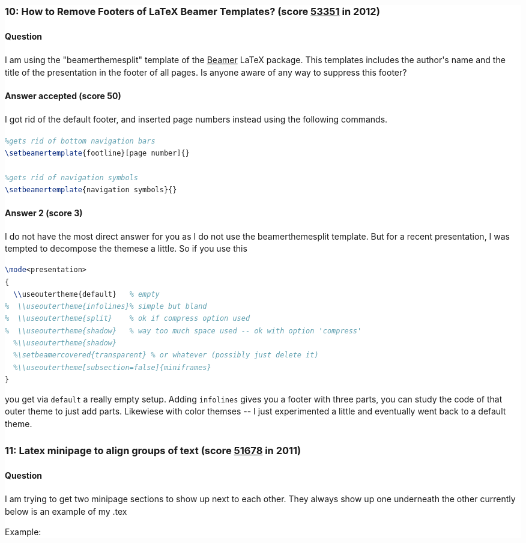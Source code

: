 </b> </em> </i> </small> </strong> </sub> </sup>

### 10: How to Remove Footers of LaTeX Beamer Templates? (score [53351](https://stackoverflow.com/q/1435837) in 2012)

#### Question
I am using the "beamerthemesplit" template of the <a href="http://en.wikipedia.org/wiki/Beamer_(LaTeX)" rel="noreferrer">Beamer</a> LaTeX package. This templates includes the author's name and the title of the presentation in the footer of all pages. Is anyone aware of any way to suppress this footer?   

#### Answer accepted (score 50)
I got rid of the default footer, and inserted page numbers instead using the following commands.  

```tex
%gets rid of bottom navigation bars
\setbeamertemplate{footline}[page number]{}

%gets rid of navigation symbols
\setbeamertemplate{navigation symbols}{}
```

#### Answer 2 (score 3)
<p>I do not have the most direct answer for you as I do not use the beamerthemesplit template.
But for a recent presentation, I was tempted to decompose the themese a little.  So if you use this</p>

```tex
\mode<presentation>
{
  \\useoutertheme{default}   % empty
%  \\useoutertheme{infolines}% simple but bland
%  \\useoutertheme{split}    % ok if compress option used
%  \\useoutertheme{shadow}   % way too much space used -- ok with option 'compress'
  %\\useoutertheme{shadow}   
  %\setbeamercovered{transparent} % or whatever (possibly just delete it)
  %\\useoutertheme[subsection=false]{miniframes}
}
```

you get via `default` a really empty setup. Adding `infolines` gives you a footer with three parts, you can study the code of that outer theme to just add parts. Likewiese with color themses -- I just experimented a little and eventually went back to a default theme.  

</b> </em> </i> </small> </strong> </sub> </sup>

### 11: Latex minipage to align groups of text (score [51678](https://stackoverflow.com/q/1578231) in 2011)

#### Question
I am trying to get two minipage sections to show up next to each other. They always show up one underneath the other currently below is an example of my .tex   

Example:  
